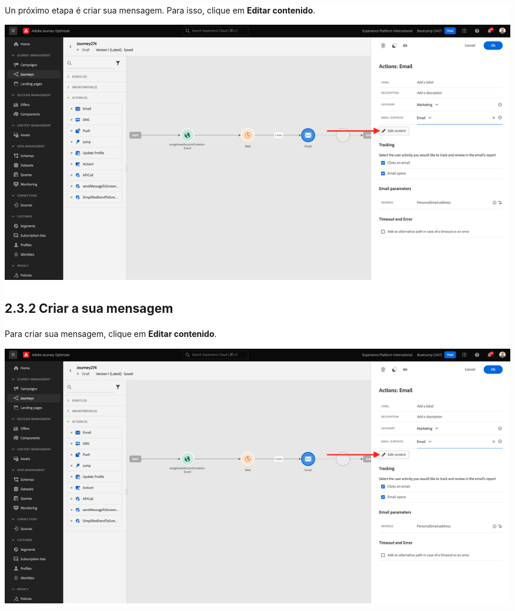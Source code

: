 Un próximo etapa é criar sua mensagem. Para isso, clique em **Editar contenido**.

![ACOP](./images/journeyactions2.png)

## 2.3.2 Criar a sua mensagem

Para criar sua mensagem, clique em **Editar contenido**.

![ACOP](./images/journeyactions2.png)
